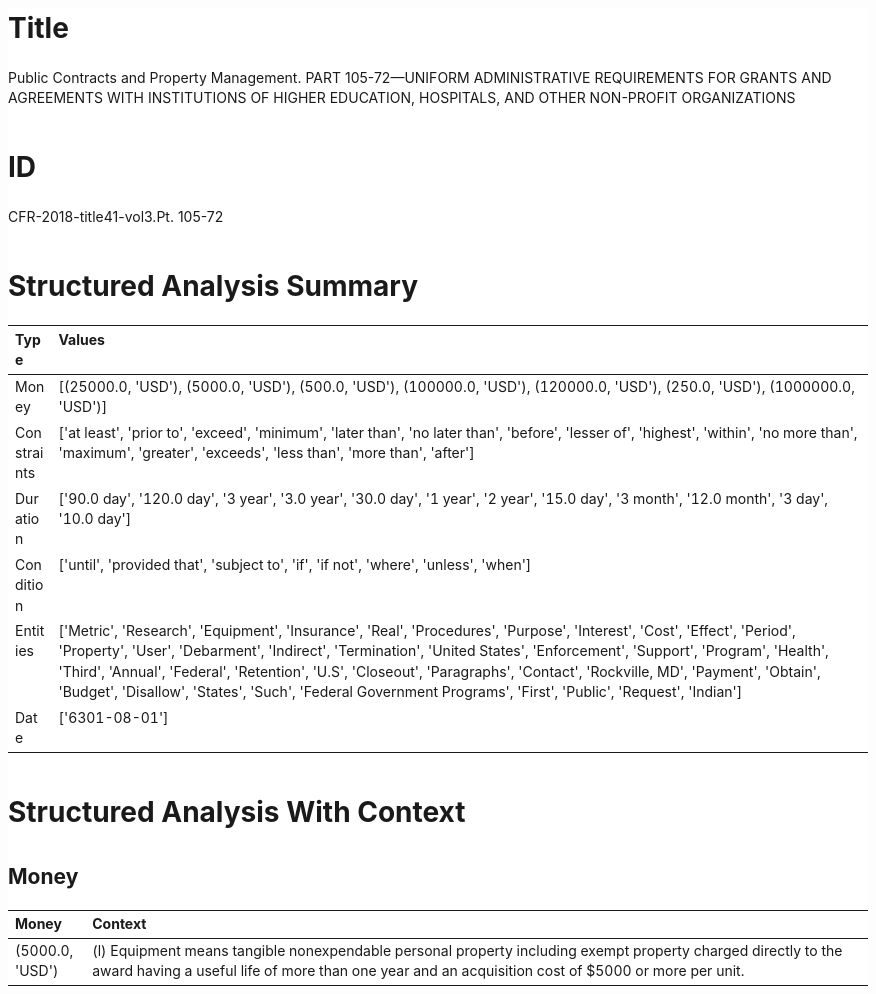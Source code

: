 # Title

 Public Contracts and Property Management. PART 105-72—UNIFORM ADMINISTRATIVE REQUIREMENTS FOR GRANTS AND AGREEMENTS WITH INSTITUTIONS OF HIGHER EDUCATION, HOSPITALS, AND OTHER NON-PROFIT ORGANIZATIONS


# ID

 CFR-2018-title41-vol3.Pt. 105-72


# Structured Analysis Summary

| Type        | Values                                                                                                                                                                                                                                                                                                                                                                                                                                                                                            |
|:------------|:--------------------------------------------------------------------------------------------------------------------------------------------------------------------------------------------------------------------------------------------------------------------------------------------------------------------------------------------------------------------------------------------------------------------------------------------------------------------------------------------------|
| Money       | [(25000.0, 'USD'), (5000.0, 'USD'), (500.0, 'USD'), (100000.0, 'USD'), (120000.0, 'USD'), (250.0, 'USD'), (1000000.0, 'USD')]                                                                                                                                                                                                                                                                                                                                                                     |
| Constraints | ['at least', 'prior to', 'exceed', 'minimum', 'later than', 'no later than', 'before', 'lesser of', 'highest', 'within', 'no more than', 'maximum', 'greater', 'exceeds', 'less than', 'more than', 'after']                                                                                                                                                                                                                                                                                      |
| Duration    | ['90.0 day', '120.0 day', '3 year', '3.0 year', '30.0 day', '1 year', '2 year', '15.0 day', '3 month', '12.0 month', '3 day', '10.0 day']                                                                                                                                                                                                                                                                                                                                                         |
| Condition   | ['until', 'provided that', 'subject to', 'if', 'if not', 'where', 'unless', 'when']                                                                                                                                                                                                                                                                                                                                                                                                               |
| Entities    | ['Metric', 'Research', 'Equipment', 'Insurance', 'Real', 'Procedures', 'Purpose', 'Interest', 'Cost', 'Effect', 'Period', 'Property', 'User', 'Debarment', 'Indirect', 'Termination', 'United States', 'Enforcement', 'Support', 'Program', 'Health', 'Third', 'Annual', 'Federal', 'Retention', 'U.S', 'Closeout', 'Paragraphs', 'Contact', 'Rockville, MD', 'Payment', 'Obtain', 'Budget', 'Disallow', 'States', 'Such', 'Federal Government Programs', 'First', 'Public', 'Request', 'Indian'] |
| Date        | ['6301-08-01']                                                                                                                                                                                                                                                                                                                                                                                                                                                                                    |


# Structured Analysis With Context

 


## Money

| Money              | Context                                                                                                                                                                                                                                                                                                                                                                                                                   |
|:-------------------|:--------------------------------------------------------------------------------------------------------------------------------------------------------------------------------------------------------------------------------------------------------------------------------------------------------------------------------------------------------------------------------------------------------------------------|
| (5000.0, 'USD')    | (l) Equipment means tangible nonexpendable personal property including exempt property charged directly to the award having a useful life of more than one year and an acquisition cost of $5000 or more per unit.                                                                                                                                                                                                        |